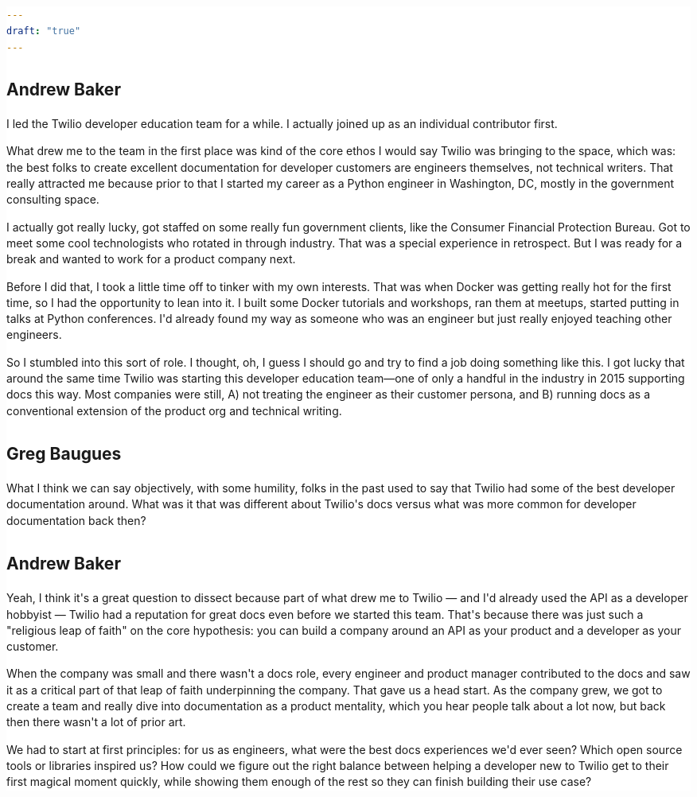 ```yaml
---
draft: "true"
---
```


## Andrew Baker

 I led the Twilio developer education team for a while. I actually joined up as an individual contributor first.

What drew me to the team in the first place was kind of the core ethos I would say Twilio was bringing to the space, which was: the best folks to create excellent documentation for developer customers are engineers themselves, not technical writers. That really attracted me because prior to that I started my career as a Python engineer in Washington, DC, mostly in the government consulting space.

I actually got really lucky, got staffed on some really fun government clients, like the Consumer Financial Protection Bureau. Got to meet some cool technologists who rotated in through industry. That was a special experience in retrospect. But I was ready for a break and wanted to work for a product company next. 

Before I did that, I took a little time off to tinker with my own interests. That was when Docker was getting really hot for the first time, so I had the opportunity to lean into it. I built some Docker tutorials and workshops, ran them at meetups, started putting in talks at Python conferences. I'd already found my way as someone who was an engineer but just really enjoyed teaching other engineers.

So I stumbled into this sort of role. I thought, oh, I guess I should go and try to find a job doing something like this. I got lucky that around the same time Twilio was starting this developer education team—one of only a handful in the industry in 2015 supporting docs this way. Most companies were still, A) not treating the engineer as their customer persona, and B) running docs as a conventional extension of the product org and technical writing.

## Greg Baugues

What I think we can say objectively, with some humility, folks in the past used to say that Twilio had some of the best developer documentation around. What was it that was different about Twilio's docs versus what was more common for developer documentation back then?

## Andrew Baker

Yeah, I think it's a great question to dissect because part of what drew me to Twilio — and I'd already used the API as a developer hobbyist — Twilio had a reputation for great docs even before we started this team. That's because there was just such a "religious leap of faith" on the core hypothesis: you can build a company around an API as your product and a developer as your customer.

When the company was small and there wasn't a docs role, every engineer and product manager contributed to the docs and saw it as a critical part of that leap of faith underpinning the company. That gave us a head start. As the company grew, we got to create a team and really dive into documentation as a product mentality, which you hear people talk about a lot now, but back then there wasn't a lot of prior art. 

We had to start at first principles: for us as engineers, what were the best docs experiences we'd ever seen? Which open source tools or libraries inspired us? How could we figure out the right balance between helping a developer new to Twilio get to their first magical moment quickly, while showing them enough of the rest so they can finish building their use case?
